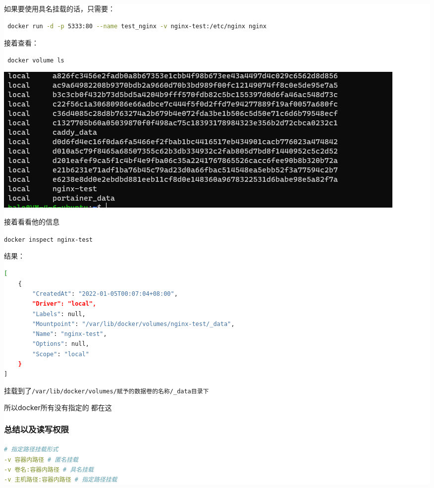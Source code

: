 如果要使用具名挂载的话，只需要：

```bash
 docker run -d -p 5333:80 --name test_nginx -v nginx-test:/etc/nginx nginx
```

接着查看：

```bash
 docker volume ls
```

![image-20220105000827945](/images/Java/SpringCloud/00-Docker/image-20220105000827945.png)

接着看看他的信息

```bash
docker inspect nginx-test
```

结果：

```bash
[
    {
        "CreatedAt": "2022-01-05T00:07:04+08:00",
        "Driver": "local",
        "Labels": null,
        "Mountpoint": "/var/lib/docker/volumes/nginx-test/_data",
        "Name": "nginx-test",
        "Options": null,
        "Scope": "local"
    }
]
```

挂载到了`/var/lib/docker/volumes/赋予的数据卷的名称/_data目录下`

所以docker所有没有指定的 都在这

### 总结以及读写权限

```yaml
# 指定路径挂载形式
-v 容器内路径 # 匿名挂载
-v 卷名:容器内路径 # 具名挂载
-v 主机路径:容器内路径 # 指定路径挂载
```
